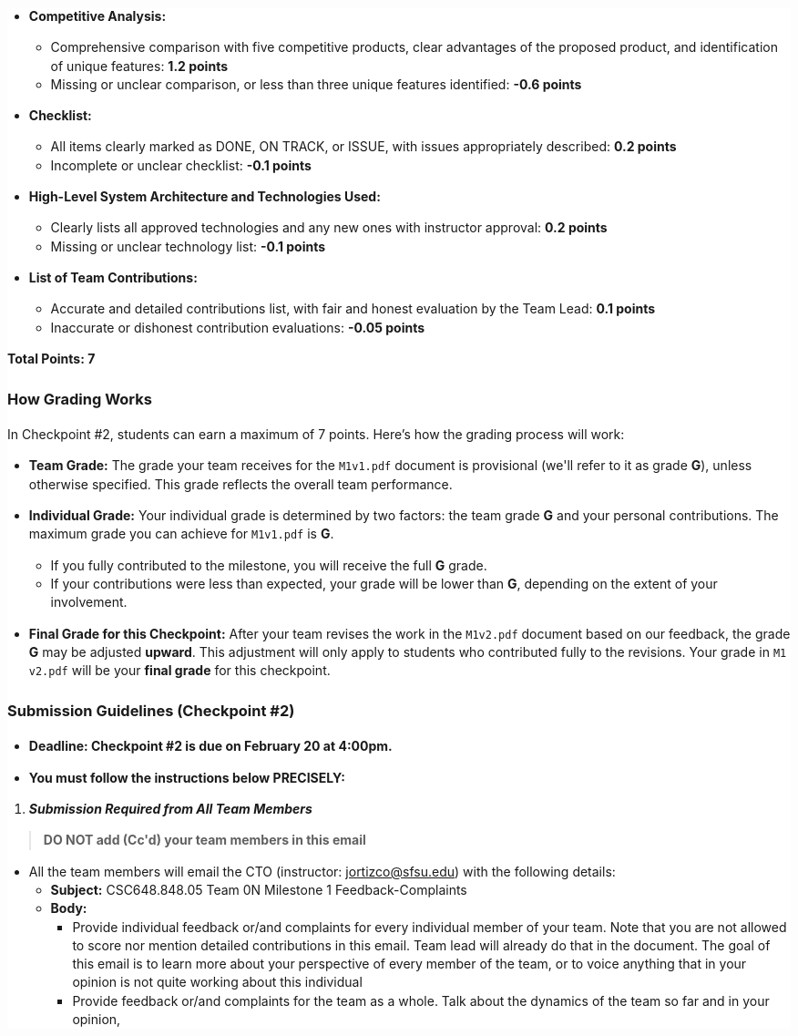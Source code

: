 - **Competitive Analysis:** 
  - Comprehensive comparison with five competitive products, clear advantages of the proposed product, and 
    identification of unique features: **1.2 points**
  - Missing or unclear comparison, or less than three unique features identified: **-0.6 points**

- **Checklist:** 
  - All items clearly marked as DONE, ON TRACK, or ISSUE, with issues appropriately described: **0.2 points**
  - Incomplete or unclear checklist: **-0.1 points**

- **High-Level System Architecture and Technologies Used:** 
  - Clearly lists all approved technologies and any new ones with instructor approval: **0.2 points**
  - Missing or unclear technology list: **-0.1 points**

- **List of Team Contributions:** 
  - Accurate and detailed contributions list, with fair and honest evaluation by the Team Lead: **0.1 points**
  - Inaccurate or dishonest contribution evaluations: **-0.05 points**

**Total Points: 7**

### <a id="head8"></a> How Grading Works

In Checkpoint #2, students can earn a maximum of 7 points. Here’s how the grading process will work:

- **Team Grade:** The grade your team receives for the `M1v1.pdf` document is provisional (we'll refer to it as grade **G**), 
  unless otherwise specified. This grade reflects the overall team performance.

- **Individual Grade:** Your individual grade is determined by two factors: the team grade **G** and your personal 
   contributions. The maximum grade you can achieve for `M1v1.pdf` is **G**. 
  - If you fully contributed to the milestone, you will receive the full **G** grade.
  - If your contributions were less than expected, your grade will be lower than **G**, depending on the extent of your involvement.

- **Final Grade for this Checkpoint:** After your team revises the work in the `M1v2.pdf` document based on our feedback, 
  the grade **G** may be adjusted **upward**. This adjustment will only apply to students who contributed fully to the 
  revisions. Your grade in `M1v2.pdf` will be your **final grade** for this checkpoint.


### <a id="head9"></a> Submission Guidelines (Checkpoint #2)

- **Deadline: Checkpoint #2 is due on February 20 at 4:00pm.**

- **You must follow the instructions below PRECISELY:**

1. ***Submission Required from All Team Members***

> **DO NOT add (Cc'd) your team members in this email** 

- All the team members will email the CTO (instructor: [jortizco@sfsu.edu](mailto:jortizco@sfsu.edu)) with the following details:
  - **Subject:** CSC648.848.05 Team 0N Milestone 1 Feedback-Complaints
  - **Body:**
    - Provide individual feedback or/and complaints for every individual member of your team. Note that you are not 
      allowed to score nor mention detailed contributions in this email. Team lead will already do that in the document. 
      The goal of this email is to learn more about your perspective of every member of the team, or to voice anything that in
      your opinion is not quite working about this individual
    - Provide feedback or/and complaints for the team as a whole. Talk about the dynamics of the team so far and in your opinion, 